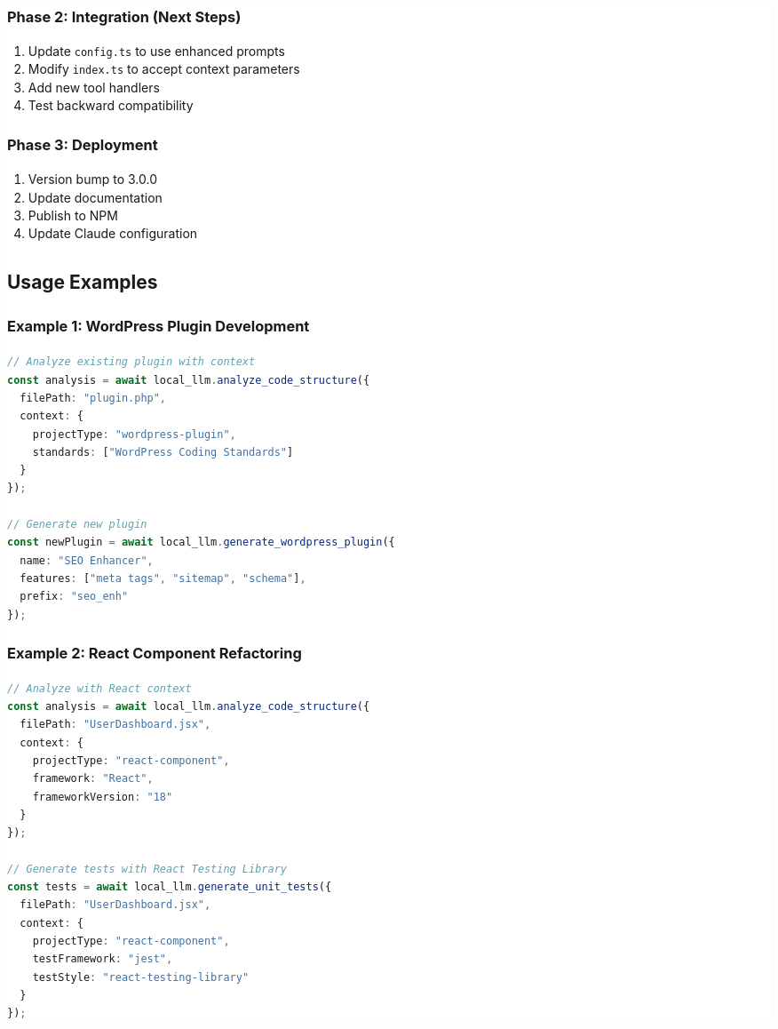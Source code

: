 ### Phase 2: Integration (Next Steps)
1. Update `config.ts` to use enhanced prompts
2. Modify `index.ts` to accept context parameters
3. Add new tool handlers
4. Test backward compatibility

### Phase 3: Deployment
1. Version bump to 3.0.0
2. Update documentation
3. Publish to NPM
4. Update Claude configuration

## Usage Examples

### Example 1: WordPress Plugin Development
```typescript
// Analyze existing plugin with context
const analysis = await local_llm.analyze_code_structure({
  filePath: "plugin.php",
  context: {
    projectType: "wordpress-plugin",
    standards: ["WordPress Coding Standards"]
  }
});

// Generate new plugin
const newPlugin = await local_llm.generate_wordpress_plugin({
  name: "SEO Enhancer",
  features: ["meta tags", "sitemap", "schema"],
  prefix: "seo_enh"
});
```

### Example 2: React Component Refactoring
```typescript
// Analyze with React context
const analysis = await local_llm.analyze_code_structure({
  filePath: "UserDashboard.jsx",
  context: {
    projectType: "react-component",
    framework: "React",
    frameworkVersion: "18"
  }
});

// Generate tests with React Testing Library
const tests = await local_llm.generate_unit_tests({
  filePath: "UserDashboard.jsx",
  context: {
    projectType: "react-component",
    testFramework: "jest",
    testStyle: "react-testing-library"
  }
});
```
